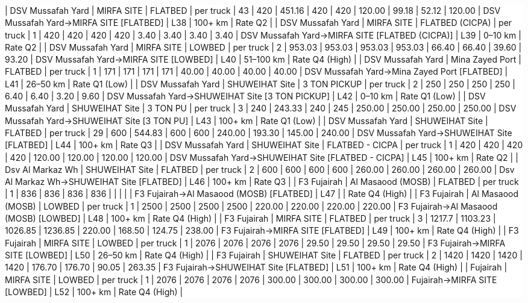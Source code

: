 | DSV Mussafah Yard                     | MIRFA SITE                | FLATBED               | per truck |        43 |            420    |          451.16 |         420    |         420    | 120.00               | 99.18              | 52.12             | 120.00            | DSV Mussafah Yard→MIRFA SITE [FLATBED]                             | L38     | 100+ km           | Rate Q2        |
| DSV Mussafah Yard                     | MIRFA SITE                | FLATBED (CICPA)       | per truck |         1 |            420    |          420    |         420    |         420    | 3.40                 | 3.40               | 3.40              | 3.40              | DSV Mussafah Yard→MIRFA SITE [FLATBED (CICPA)]                     | L39     | 0–10 km           | Rate Q2        |
| DSV Mussafah Yard                     | MIRFA SITE                | LOWBED                | per truck |         2 |            953.03 |          953.03 |         953.03 |         953.03 | 66.40                | 66.40              | 39.60             | 93.20             | DSV Mussafah Yard→MIRFA SITE [LOWBED]                              | L40     | 51–100 km         | Rate Q4 (High) |
| DSV Mussafah Yard                     | Mina Zayed Port           | FLATBED               | per truck |         1 |            171    |          171    |         171    |         171    | 40.00                | 40.00              | 40.00             | 40.00             | DSV Mussafah Yard→Mina Zayed Port [FLATBED]                        | L41     | 26–50 km          | Rate Q1 (Low)  |
| DSV Mussafah Yard                     | SHUWEIHAT Site            | 3 TON PICKUP          | per truck |         2 |            250    |          250    |         250    |         250    | 6.40                 | 6.40               | 3.20              | 9.60              | DSV Mussafah Yard→SHUWEIHAT Site [3 TON PICKUP]                    | L42     | 0–10 km           | Rate Q1 (Low)  |
| DSV Mussafah Yard                     | SHUWEIHAT Site            | 3 TON PU              | per truck |         3 |            240    |          243.33 |         240    |         245    | 250.00               | 250.00             | 250.00            | 250.00            | DSV Mussafah Yard→SHUWEIHAT Site [3 TON PU]                        | L43     | 100+ km           | Rate Q1 (Low)  |
| DSV Mussafah Yard                     | SHUWEIHAT Site            | FLATBED               | per truck |        29 |            600    |          544.83 |         600    |         600    | 240.00               | 193.30             | 145.00            | 240.00            | DSV Mussafah Yard→SHUWEIHAT Site [FLATBED]                         | L44     | 100+ km           | Rate Q3        |
| DSV Mussafah Yard                     | SHUWEIHAT Site            | FLATBED - CICPA       | per truck |         1 |            420    |          420    |         420    |         420    | 120.00               | 120.00             | 120.00            | 120.00            | DSV Mussafah Yard→SHUWEIHAT Site [FLATBED - CICPA]                 | L45     | 100+ km           | Rate Q2        |
| Dsv Al Markaz Wh                      | SHUWEIHAT Site            | FLATBED               | per truck |         2 |            600    |          600    |         600    |         600    | 260.00               | 260.00             | 260.00            | 260.00            | Dsv Al Markaz Wh→SHUWEIHAT Site [FLATBED]                          | L46     | 100+ km           | Rate Q3        |
| F3 Fujairah                           | Al Masaood (MOSB)         | FLATBED               | per truck |         1 |            836    |          836    |         836    |         836    |                      |                    |                   |                   | F3 Fujairah→Al Masaood (MOSB) [FLATBED]                            | L47     |                   | Rate Q4 (High) |
| F3 Fujairah                           | Al Masaood (MOSB)         | LOWBED                | per truck |         1 |           2500    |         2500    |        2500    |        2500    | 220.00               | 220.00             | 220.00            | 220.00            | F3 Fujairah→Al Masaood (MOSB) [LOWBED]                             | L48     | 100+ km           | Rate Q4 (High) |
| F3 Fujairah                           | MIRFA SITE                | FLATBED               | per truck |         3 |           1217.7  |         1103.23 |        1026.85 |        1236.85 | 220.00               | 168.50             | 124.75            | 238.00            | F3 Fujairah→MIRFA SITE [FLATBED]                                   | L49     | 100+ km           | Rate Q4 (High) |
| F3 Fujairah                           | MIRFA SITE                | LOWBED                | per truck |         1 |           2076    |         2076    |        2076    |        2076    | 29.50                | 29.50              | 29.50             | 29.50             | F3 Fujairah→MIRFA SITE [LOWBED]                                    | L50     | 26–50 km          | Rate Q4 (High) |
| F3 Fujairah                           | SHUWEIHAT Site            | FLATBED               | per truck |         2 |           1420    |         1420    |        1420    |        1420    | 176.70               | 176.70             | 90.05             | 263.35            | F3 Fujairah→SHUWEIHAT Site [FLATBED]                               | L51     | 100+ km           | Rate Q4 (High) |
| Fujairah                              | MIRFA SITE                | LOWBED                | per truck |         1 |           2076    |         2076    |        2076    |        2076    | 300.00               | 300.00             | 300.00            | 300.00            | Fujairah→MIRFA SITE [LOWBED]                                       | L52     | 100+ km           | Rate Q4 (High) |